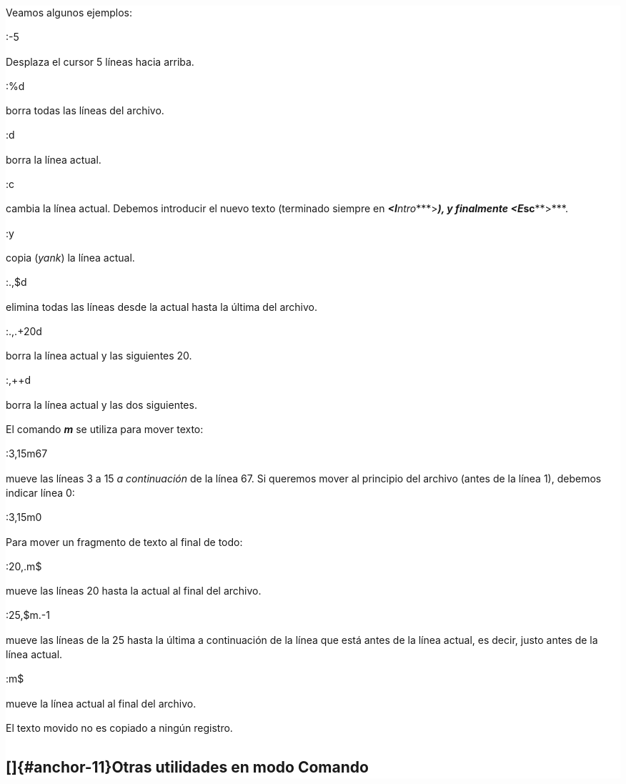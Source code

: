 Veamos algunos ejemplos:

:-5

Desplaza el cursor 5 líneas hacia arriba.

:%d

borra todas las líneas del archivo.

:d

borra la línea actual.

:c

cambia la línea actual. Debemos introducir el nuevo texto (terminado
siempre en ***\<I****ntro****\>***), y finalmente ***\<E****sc****\>***.

:y

copia (*yank*) la línea actual.

:.,\$d

elimina todas las líneas desde la actual hasta la última del archivo.

:.,.+20d

borra la línea actual y las siguientes 20.

:,++d

borra la línea actual y las dos siguientes.

El comando ***m*** se utiliza para mover texto:

:3,15m67

mueve las líneas 3 a 15 *a continuación* de la línea 67. Si queremos
mover al principio del archivo (antes de la línea 1), debemos indicar
línea 0:

:3,15m0

Para mover un fragmento de texto al final de todo:

:20,.m\$

mueve las líneas 20 hasta la actual al final del archivo.

:25,\$m.-1

mueve las líneas de la 25 hasta la última a continuación de la línea que
está antes de la línea actual, es decir, justo antes de la línea actual.

:m\$

mueve la línea actual al final del archivo.

El texto movido no es copiado a ningún registro.

[]{#anchor-11}Otras utilidades en modo Comando
----------------------------------------------
